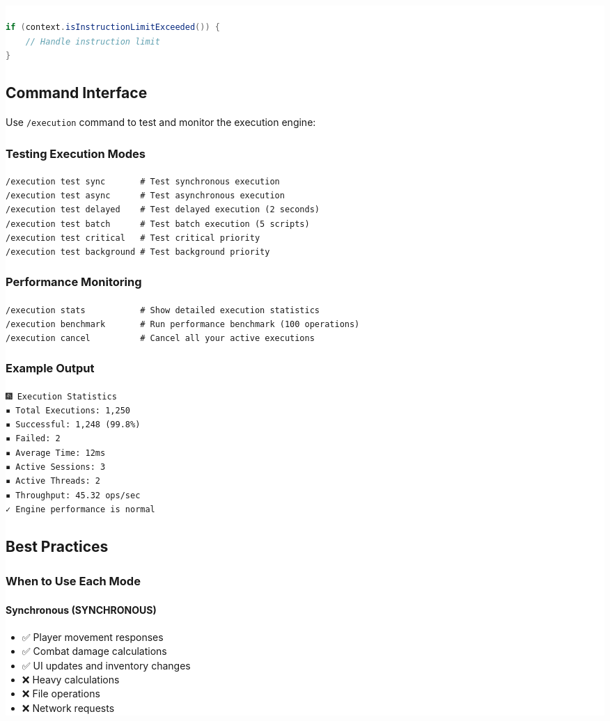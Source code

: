 ```java

if (context.isInstructionLimitExceeded()) {
    // Handle instruction limit
}
```

## Command Interface

Use `/execution` command to test and monitor the execution engine:

### Testing Execution Modes
```
/execution test sync       # Test synchronous execution
/execution test async      # Test asynchronous execution
/execution test delayed    # Test delayed execution (2 seconds)
/execution test batch      # Test batch execution (5 scripts)
/execution test critical   # Test critical priority
/execution test background # Test background priority
```

### Performance Monitoring
```
/execution stats           # Show detailed execution statistics
/execution benchmark       # Run performance benchmark (100 operations)
/execution cancel          # Cancel all your active executions
```

### Example Output
```
🎆 Execution Statistics
▪ Total Executions: 1,250
▪ Successful: 1,248 (99.8%)
▪ Failed: 2
▪ Average Time: 12ms
▪ Active Sessions: 3
▪ Active Threads: 2
▪ Throughput: 45.32 ops/sec
✓ Engine performance is normal
```

## Best Practices

### When to Use Each Mode

#### Synchronous (SYNCHRONOUS)
- ✅ Player movement responses
- ✅ Combat damage calculations
- ✅ UI updates and inventory changes
- ❌ Heavy calculations
- ❌ File operations
- ❌ Network requests
